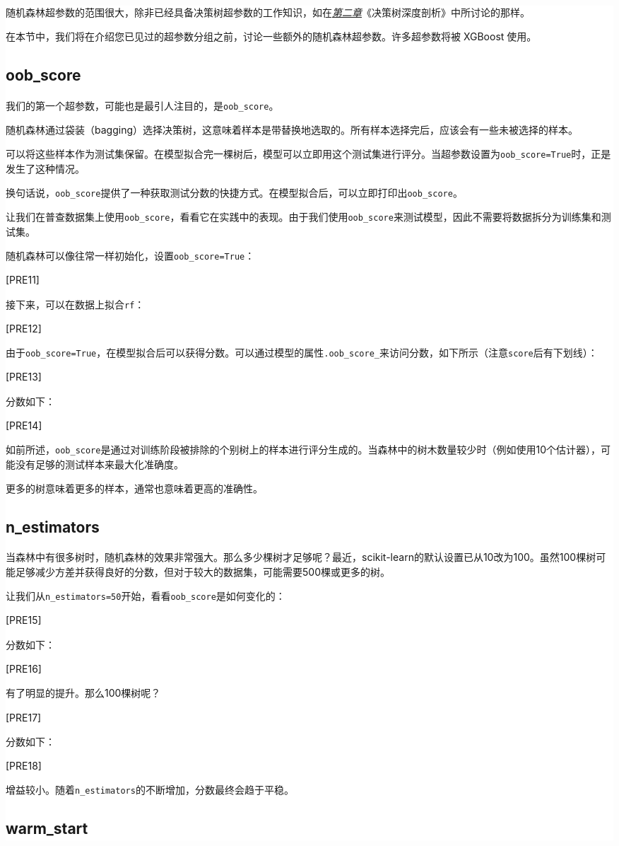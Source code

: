 随机森林超参数的范围很大，除非已经具备决策树超参数的工作知识，如在[*第二章*](B15551_02_Final_NM_ePUB.xhtml#_idTextAnchor047)《决策树深度剖析》中所讨论的那样。

在本节中，我们将在介绍您已见过的超参数分组之前，讨论一些额外的随机森林超参数。许多超参数将被 XGBoost 使用。

## oob_score

我们的第一个超参数，可能也是最引人注目的，是`oob_score`。

随机森林通过袋装（bagging）选择决策树，这意味着样本是带替换地选取的。所有样本选择完后，应该会有一些未被选择的样本。

可以将这些样本作为测试集保留。在模型拟合完一棵树后，模型可以立即用这个测试集进行评分。当超参数设置为`oob_score=True`时，正是发生了这种情况。

换句话说，`oob_score`提供了一种获取测试分数的快捷方式。在模型拟合后，可以立即打印出`oob_score`。

让我们在普查数据集上使用`oob_score`，看看它在实践中的表现。由于我们使用`oob_score`来测试模型，因此不需要将数据拆分为训练集和测试集。

随机森林可以像往常一样初始化，设置`oob_score=True`：

[PRE11]

接下来，可以在数据上拟合`rf`：

[PRE12]

由于`oob_score=True`，在模型拟合后可以获得分数。可以通过模型的属性`.oob_score_`来访问分数，如下所示（注意`score`后有下划线）：

[PRE13]

分数如下：

[PRE14]

如前所述，`oob_score`是通过对训练阶段被排除的个别树上的样本进行评分生成的。当森林中的树木数量较少时（例如使用10个估计器），可能没有足够的测试样本来最大化准确度。

更多的树意味着更多的样本，通常也意味着更高的准确性。

## n_estimators

当森林中有很多树时，随机森林的效果非常强大。那么多少棵树才足够呢？最近，scikit-learn的默认设置已从10改为100。虽然100棵树可能足够减少方差并获得良好的分数，但对于较大的数据集，可能需要500棵或更多的树。

让我们从`n_estimators=50`开始，看看`oob_score`是如何变化的：

[PRE15]

分数如下：

[PRE16]

有了明显的提升。那么100棵树呢？

[PRE17]

分数如下：

[PRE18]

增益较小。随着`n_estimators`的不断增加，分数最终会趋于平稳。

## warm_start

